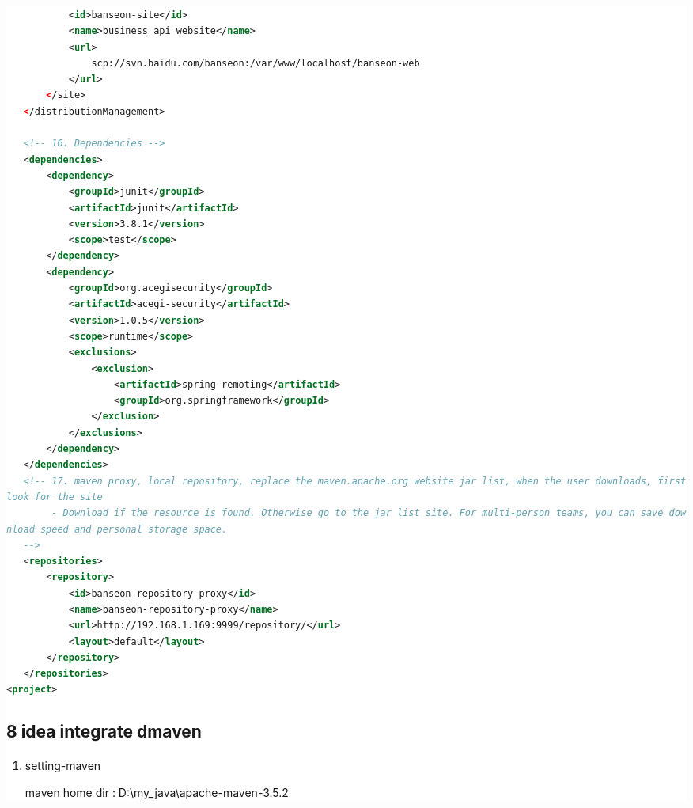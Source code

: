 ```xml
           <id>banseon-site</id>
           <name>business api website</name>
           <url>
               scp://svn.baidu.com/banseon:/var/www/localhost/banseon-web
           </url>
       </site>
   </distributionManagement>
  
   <!-- 16. Dependencies -->
   <dependencies>
       <dependency>
           <groupId>junit</groupId>
           <artifactId>junit</artifactId>
           <version>3.8.1</version>
           <scope>test</scope>
       </dependency>
       <dependency>
           <groupId>org.acegisecurity</groupId>
           <artifactId>acegi-security</artifactId>
           <version>1.0.5</version>
           <scope>runtime</scope>
           <exclusions>
               <exclusion>
                   <artifactId>spring-remoting</artifactId>
                   <groupId>org.springframework</groupId>
               </exclusion>
           </exclusions>
       </dependency>
   </dependencies>
   <!-- 17. maven proxy, local repository, replace the maven.apache.org website jar list, when the user downloads, first look for the site
		- Download if the resource is found. Otherwise go to the jar list site. For multi-person teams, you can save download speed and personal storage space.
   -->
   <repositories>
       <repository>
           <id>banseon-repository-proxy</id>
           <name>banseon-repository-proxy</name>
           <url>http://192.168.1.169:9999/repository/</url>
           <layout>default</layout>
       </repository>
   </repositories>
<project>
```



## 8 idea integrate dmaven

1. setting-maven

   maven home dir : D:\my_java\apache-maven-3.5.2
